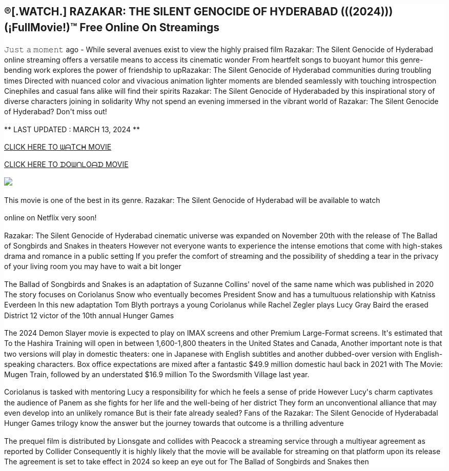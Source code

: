 ## ®[.WATCH.] RAZAKAR: THE SILENT GENOCIDE OF HYDERABAD (((2024))) (¡FullMovie!)™ Free Online On Streamings

𝙹𝚞𝚜𝚝 𝚊 𝚖𝚘𝚖𝚎𝚗𝚝 ago - While several avenues exist to view the highly praised film Razakar: The Silent Genocide of Hyderabad online streaming offers a versatile means to access its cinematic wonder From heartfelt songs to buoyant humor this genre-bending work explores the power of friendship to upRazakar: The Silent Genocide of Hyderabad communities during troubling times Directed with nuanced color and vivacious animation lighter moments are blended seamlessly with touching introspection Cinephiles and casual fans alike will find their spirits Razakar: The Silent Genocide of Hyderabaded by this inspirational story of diverse characters joining in solidarity Why not spend an evening immersed in the vibrant world of Razakar: The Silent Genocide of Hyderabad? Don't miss out!

** LAST UPDATED : MARCH 13, 2024 **

[CLICK HERE TO ᗯᗩTᑕᕼ MOVIE](https://movies.topstream10.com/en/1210466/razakar-the-silent-genocide-of-hyderabad.html)

[CLICK HERE TO ᗪOᗯᑎᒪOᗩᗪ MOVIE](https://movies.topstream10.com/en/1210466/razakar-the-silent-genocide-of-hyderabad.html)

<a href="https://movies.topstream10.com/en/1210466/razakar-the-silent-genocide-of-hyderabad.html" rel="nofollow" ><img src="https://camo.githubusercontent.com/abb2148613ed2c31b6fd5c164e6a142c9074d86e9468c674b26300adbf87c7f7/68747470733a2f2f7374617469632e7769787374617469632e636f6d2f6d656469612f3835356132355f30343362356162656234616534643335616330303331393865376665353665647e6d76322e676966" style="max-width: 100%;"></a>

This movie is one of the best in its genre. Razakar: The Silent Genocide of Hyderabad will be available to watch

online on Netflix very soon!

Razakar: The Silent Genocide of Hyderabad cinematic universe was expanded on November 20th with the release of The Ballad of Songbirds and Snakes in theaters However not everyone wants to experience the intense emotions that come with high-stakes drama and romance in a public setting If you prefer the comfort of streaming and the possibility of shedding a tear in the privacy of your living room you may have to wait a bit longer

The Ballad of Songbirds and Snakes is an adaptation of Suzanne Collins' novel of the same name which was published in 2020 The story focuses on Coriolanus Snow who eventually becomes President Snow and has a tumultuous relationship with Katniss Everdeen In this new adaptation Tom Blyth portrays a young Coriolanus while Rachel Zegler plays Lucy Gray Baird the erased District 12 victor of the 10th annual Hunger Games

The 2024 Demon Slayer movie is expected to play on IMAX screens and other Premium Large-Format screens. It's estimated that To the Hashira Training will open in between 1,600-1,800 theaters in the United States and Canada, Another important note is that two versions will play in domestic theaters: one in Japanese with English subtitles and another dubbed-over version with English-speaking characters. Box office expectations are mixed after a fantastic $49.9 million domestic haul back in 2021 with The Movie: Mugen Train, followed by an understated $16.9 million To the Swordsmith Village last year.

Coriolanus is tasked with mentoring Lucy a responsibility for which he feels a sense of pride However Lucy's charm captivates the audience of Panem as she fights for her life and the well-being of her district They form an unconventional alliance that may even develop into an unlikely romance But is their fate already sealed? Fans of the Razakar: The Silent Genocide of Hyderabadal Hunger Games trilogy know the answer but the journey towards that outcome is a thrilling adventure

The prequel film is distributed by Lionsgate and collides with Peacock a streaming service through a multiyear agreement as reported by Collider Consequently it is highly likely that the movie will be available for streaming on that platform upon its release The agreement is set to take effect in 2024 so keep an eye out for The Ballad of Songbirds and Snakes then
